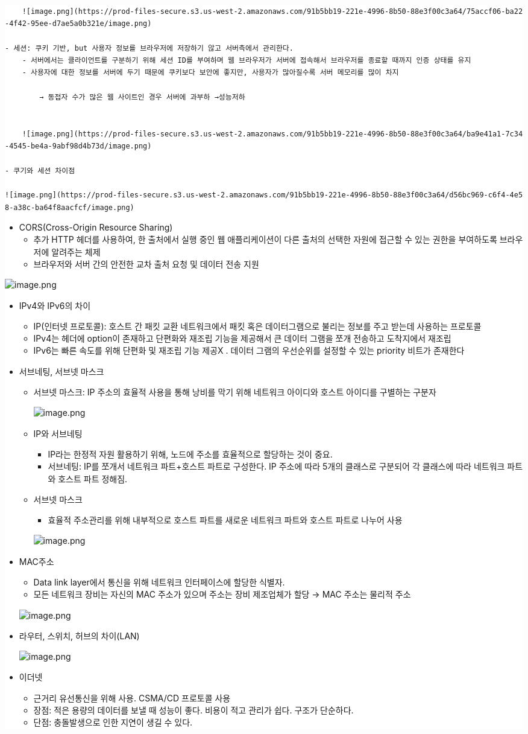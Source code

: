         ![image.png](https://prod-files-secure.s3.us-west-2.amazonaws.com/91b5bb19-221e-4996-8b50-88e3f00c3a64/75accf06-ba22-4f42-95ee-d7ae5a0b321e/image.png)
        
    - 세션: 쿠키 기반, but 사용자 정보를 브라우저에 저장하기 않고 서버측에서 관리한다.
        - 서버에서는 클라이언트를 구분하기 위해 세션 ID를 부여하며 웹 브라우저가 서버에 접속해서 브라우저를 종료할 때까지 인증 상태를 유지
        - 사용자에 대한 정보를 서버에 두기 때문에 쿠키보다 보안에 좋지만, 사용자가 많아질수록 서버 메모리를 많이 차지
            
            → 동접자 수가 많은 웹 사이트인 경우 서버에 과부하 →성능저하
            
        
        ![image.png](https://prod-files-secure.s3.us-west-2.amazonaws.com/91b5bb19-221e-4996-8b50-88e3f00c3a64/ba9e41a1-7c34-4545-be4a-9abf98d4b73d/image.png)
        
    - 쿠기와 세션 차이점
    
    ![image.png](https://prod-files-secure.s3.us-west-2.amazonaws.com/91b5bb19-221e-4996-8b50-88e3f00c3a64/d56bc969-c6f4-4e58-a38c-ba64f8aacfcf/image.png)
    

- CORS(Cross-Origin Resource Sharing)
    - 추가 HTTP 헤더를 사용하여, 한 출처에서 실행 중인 웹 애플리케이션이 다른 출처의 선택한 자원에 접근할 수 있는 권한을 부여하도록 브라우저에 알려주는 체제
    - 브라우저와 서버 간의 안전한 교차 출처 요청 및 데이터 전송 지원

![image.png](https://prod-files-secure.s3.us-west-2.amazonaws.com/91b5bb19-221e-4996-8b50-88e3f00c3a64/51e44aa0-810c-43e8-beb2-c55ab3dc43bf/image.png)

- IPv4와 IPv6의 차이
    - IP(인터넷 프로토콜): 호스트 간 패킷 교환 네트워크에서 패킷 혹은 데이터그램으로 불리는 정보를 주고 받는데 사용하는 프로토콜
    - IPv4는 헤더에 option이 존재하고 단편화와 재조립 기능을 제공해서 큰 데이터 그램을 쪼개 전송하고 도착지에서 재조립
    - IPv6는 빠른 속도를 위해 단편화 및 재조립 기능 제공X . 데이터 그램의 우선순위를 설정할 수 있는 priority 비트가 존재한다
- 서브네팅, 서브넷 마스크
    - 서브넷 마스크: IP 주소의 효율적 사용을 통해 낭비를 막기 위해 네트워크 아이디와 호스트 아이디를 구별하는 구분자
        
        ![image.png](https://prod-files-secure.s3.us-west-2.amazonaws.com/91b5bb19-221e-4996-8b50-88e3f00c3a64/fd4d7a3a-98b2-4055-aa73-9cde21a3207b/image.png)
        
    - IP와 서브네팅
        - IP라는 한정적 자원 활용하기 위해, 노드에 주소를 효율적으로 할당하는 것이 중요.
        - 서브네팅: IP를 쪼개서 네트워크 파트+호스트 파트로 구성한다. IP 주소에 따라 5개의 클래스로 구분되어 각 클래스에 따라 네트워크 파트와 호스트 파트 정해짐.
    - 서브넷 마스크
        - 효율적 주소관리를 위해 내부적으로 호스트 파트를 새로운 네트워크 파트와 호스트 파트로 나누어 사용
        
        ![image.png](https://prod-files-secure.s3.us-west-2.amazonaws.com/91b5bb19-221e-4996-8b50-88e3f00c3a64/ce89bb3c-8a43-428b-a1ca-cf0cfde5fa1a/image.png)
        

- MAC주소
    - Data link layer에서 통신을 위해 네트워크 인터페이스에 할당한 식별자.
    - 모든 네트워크 장비는 자신의 MAC 주소가 있으며 주소는 장비 제조업체가 할당 → MAC 주소는 물리적 주소
    
    ![image.png](https://prod-files-secure.s3.us-west-2.amazonaws.com/91b5bb19-221e-4996-8b50-88e3f00c3a64/10b074be-f328-44d4-8646-5e1e82d02095/image.png)
    

- 라우터, 스위치, 허브의 차이(LAN)
    
    ![image.png](https://prod-files-secure.s3.us-west-2.amazonaws.com/91b5bb19-221e-4996-8b50-88e3f00c3a64/deccc8e9-047f-496b-b83d-5fa84b390f33/image.png)
    

- 이더넷
    - 근거리 유선통신을 위해 사용. CSMA/CD 프로토콜 사용
    - 장점: 적은 용량의 데이터를 보낼 때 성능이 좋다. 비용이 적고 관리가 쉽다. 구조가 단순하다.
    - 단점: 충돌발생으로 인한 지연이 생길 수 있다.
